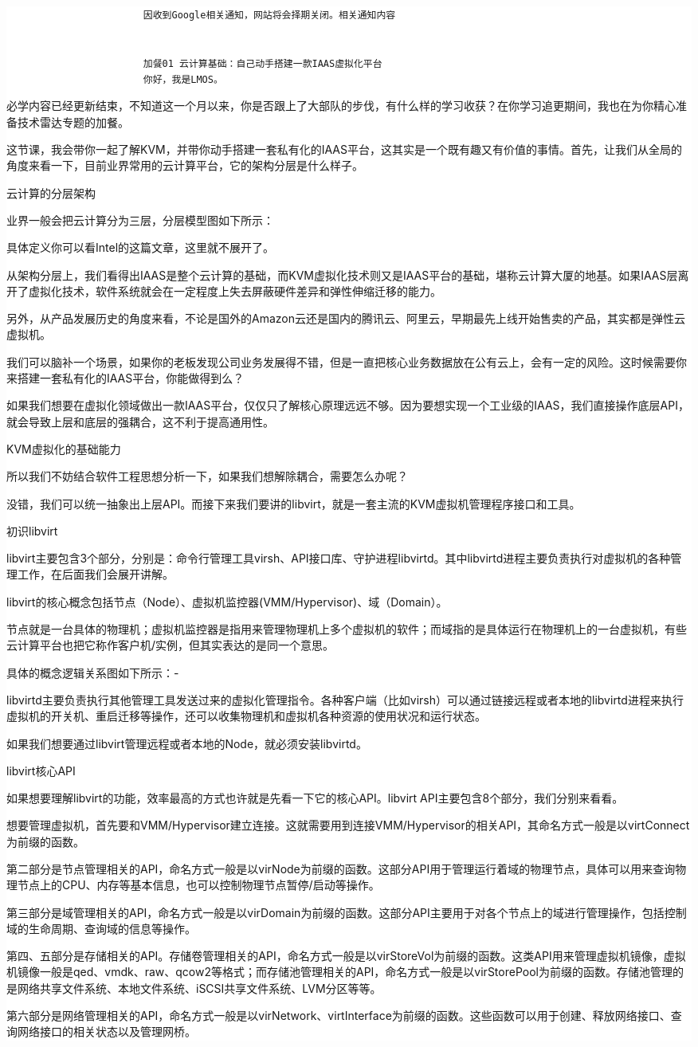 
                            
                            因收到Google相关通知，网站将会择期关闭。相关通知内容
                            
                            
                            加餐01 云计算基础：自己动手搭建一款IAAS虚拟化平台
                            你好，我是LMOS。

必学内容已经更新结束，不知道这一个月以来，你是否跟上了大部队的步伐，有什么样的学习收获？在你学习追更期间，我也在为你精心准备技术雷达专题的加餐。

这节课，我会带你一起了解KVM，并带你动手搭建一套私有化的IAAS平台，这其实是一个既有趣又有价值的事情。首先，让我们从全局的角度来看一下，目前业界常用的云计算平台，它的架构分层是什么样子。

云计算的分层架构

业界一般会把云计算分为三层，分层模型图如下所示：



具体定义你可以看Intel的这篇文章，这里就不展开了。

从架构分层上，我们看得出IAAS是整个云计算的基础，而KVM虚拟化技术则又是IAAS平台的基础，堪称云计算大厦的地基。如果IAAS层离开了虚拟化技术，软件系统就会在一定程度上失去屏蔽硬件差异和弹性伸缩迁移的能力。

另外，从产品发展历史的角度来看，不论是国外的Amazon云还是国内的腾讯云、阿里云，早期最先上线开始售卖的产品，其实都是弹性云虚拟机。

我们可以脑补一个场景，如果你的老板发现公司业务发展得不错，但是一直把核心业务数据放在公有云上，会有一定的风险。这时候需要你来搭建一套私有化的IAAS平台，你能做得到么？

如果我们想要在虚拟化领域做出一款IAAS平台，仅仅只了解核心原理远远不够。因为要想实现一个工业级的IAAS，我们直接操作底层API，就会导致上层和底层的强耦合，这不利于提高通用性。

KVM虚拟化的基础能力

所以我们不妨结合软件工程思想分析一下，如果我们想解除耦合，需要怎么办呢？

没错，我们可以统一抽象出上层API。而接下来我们要讲的libvirt，就是一套主流的KVM虚拟机管理程序接口和工具。

初识libvirt

libvirt主要包含3个部分，分别是：命令行管理工具virsh、API接口库、守护进程libvirtd。其中libvirtd进程主要负责执行对虚拟机的各种管理工作，在后面我们会展开讲解。

libvirt的核心概念包括节点（Node）、虚拟机监控器(VMM/Hypervisor)、域（Domain）。

节点就是一台具体的物理机；虚拟机监控器是指用来管理物理机上多个虚拟机的软件；而域指的是具体运行在物理机上的一台虚拟机，有些云计算平台也把它称作客户机/实例，但其实表达的是同一个意思。

具体的概念逻辑关系图如下所示：-


libvirtd主要负责执行其他管理工具发送过来的虚拟化管理指令。各种客户端（比如virsh）可以通过链接远程或者本地的libvirtd进程来执行虚拟机的开关机、重启迁移等操作，还可以收集物理机和虚拟机各种资源的使用状况和运行状态。

如果我们想要通过libvirt管理远程或者本地的Node，就必须安装libvirtd。

libvirt核心API

如果想要理解libvirt的功能，效率最高的方式也许就是先看一下它的核心API。libvirt API主要包含8个部分，我们分别来看看。

想要管理虚拟机，首先要和VMM/Hypervisor建立连接。这就需要用到连接VMM/Hypervisor的相关API，其命名方式一般是以virtConnect为前缀的函数。

第二部分是节点管理相关的API，命名方式一般是以virNode为前缀的函数。这部分API用于管理运行着域的物理节点，具体可以用来查询物理节点上的CPU、内存等基本信息，也可以控制物理节点暂停/启动等操作。

第三部分是域管理相关的API，命名方式一般是以virDomain为前缀的函数。这部分API主要用于对各个节点上的域进行管理操作，包括控制域的生命周期、查询域的信息等操作。

第四、五部分是存储相关的API。存储卷管理相关的API，命名方式一般是以virStoreVol为前缀的函数。这类API用来管理虚拟机镜像，虚拟机镜像一般是qed、vmdk、raw、qcow2等格式；而存储池管理相关的API，命名方式一般是以virStorePool为前缀的函数。存储池管理的是网络共享文件系统、本地文件系统、iSCSI共享文件系统、LVM分区等等。

第六部分是网络管理相关的API，命名方式一般是以virNetwork、virtInterface为前缀的函数。这些函数可以用于创建、释放网络接口、查询网络接口的相关状态以及管理网桥。

